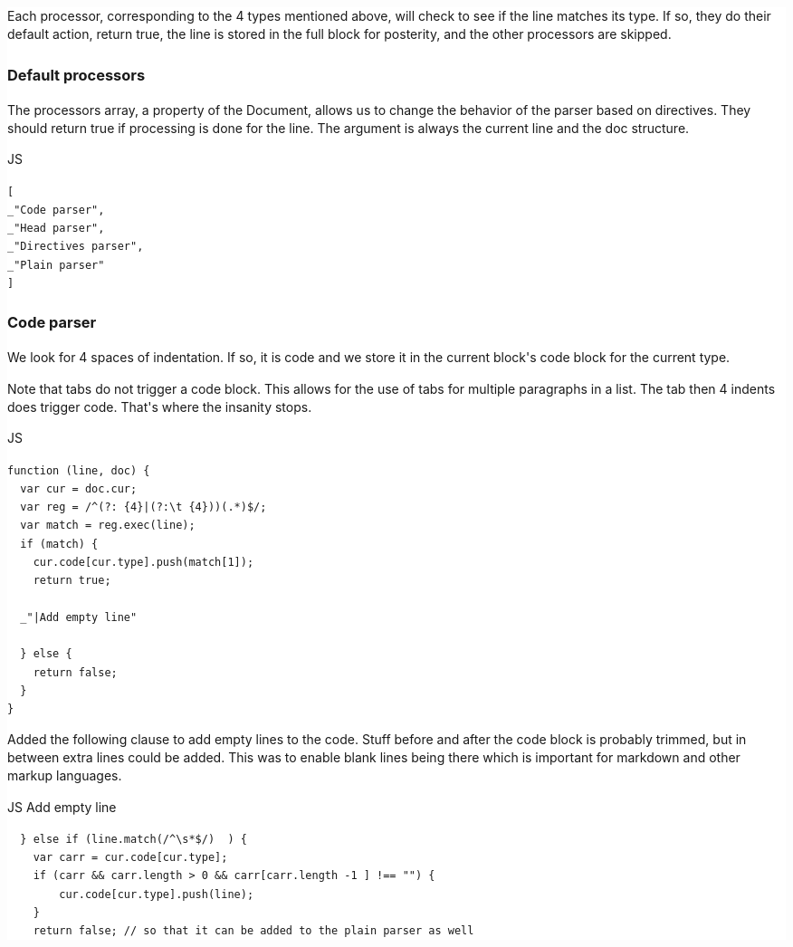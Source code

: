 Each processor, corresponding to the 4 types mentioned above, will check to see if the line matches its type. If so, they do their default action, return true, the line is stored in the full block for posterity, and the other processors are skipped. 


### Default processors

The processors array, a property of the Document, allows us to change the behavior of the parser based on directives. They should return true if processing is done for the line. The argument is always the current line and the doc structure. 

JS

    [ 
    _"Code parser", 
    _"Head parser", 
    _"Directives parser", 
    _"Plain parser" 
    ]



### Code parser


We look for 4 spaces of indentation. If so, it is code and we store it in the current block's code block for the current type. 

Note that tabs do not trigger a code block. This allows for the use of tabs for multiple paragraphs in a list. The tab then 4 indents does trigger code. That's where the insanity stops. 

JS

    function (line, doc) {
      var cur = doc.cur;
      var reg = /^(?: {4}|(?:\t {4}))(.*)$/;
      var match = reg.exec(line);
      if (match) {
        cur.code[cur.type].push(match[1]);
        return true;

      _"|Add empty line"
        
      } else {
        return false;
      }
    }


Added the following clause to add empty lines to the code. Stuff before and after the code block is probably trimmed, but in between extra lines could be added. This was to enable blank lines being there which is important for markdown and other markup languages. 

JS Add empty line 

      } else if (line.match(/^\s*$/)  ) {
        var carr = cur.code[cur.type];
        if (carr && carr.length > 0 && carr[carr.length -1 ] !== "") {
            cur.code[cur.type].push(line);
        }
        return false; // so that it can be added to the plain parser as well
